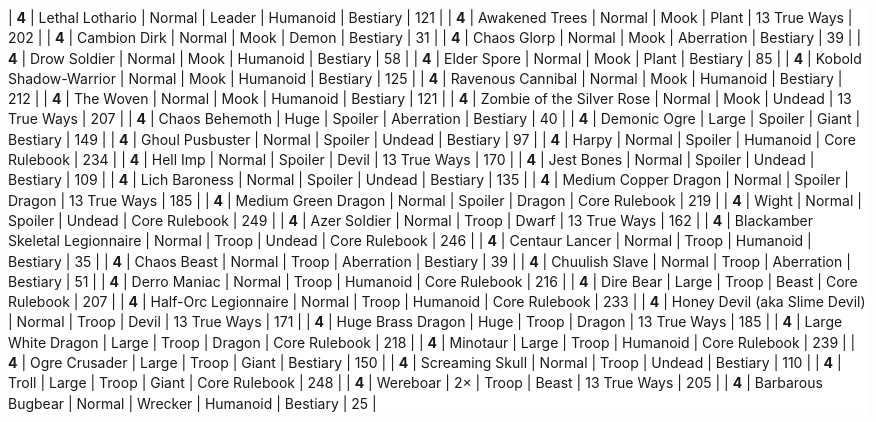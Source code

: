 | **4** | Lethal Lothario | Normal | Leader | Humanoid | Bestiary | 121 |
| **4** | Awakened Trees | Normal | Mook | Plant | 13 True Ways | 202 |
| **4** | Cambion Dirk | Normal | Mook | Demon | Bestiary | 31 |
| **4** | Chaos Glorp | Normal | Mook | Aberration | Bestiary | 39 |
| **4** | Drow Soldier | Normal | Mook | Humanoid | Bestiary | 58 |
| **4** | Elder Spore | Normal | Mook | Plant | Bestiary | 85 |
| **4** | Kobold Shadow-Warrior | Normal | Mook | Humanoid | Bestiary | 125 |
| **4** | Ravenous Cannibal | Normal | Mook | Humanoid | Bestiary | 212 |
| **4** | The Woven | Normal | Mook | Humanoid | Bestiary | 121 |
| **4** | Zombie of the Silver Rose | Normal | Mook | Undead | 13 True Ways | 207 |
| **4** | Chaos Behemoth | Huge | Spoiler | Aberration | Bestiary | 40 |
| **4** | Demonic Ogre | Large | Spoiler | Giant | Bestiary | 149 |
| **4** | Ghoul Pusbuster | Normal | Spoiler | Undead | Bestiary | 97 |
| **4** | Harpy | Normal | Spoiler | Humanoid | Core Rulebook | 234 |
| **4** | Hell Imp | Normal | Spoiler | Devil | 13 True Ways | 170 |
| **4** | Jest Bones | Normal | Spoiler | Undead | Bestiary | 109 |
| **4** | Lich Baroness | Normal | Spoiler | Undead | Bestiary | 135 |
| **4** | Medium Copper Dragon | Normal | Spoiler | Dragon | 13 True Ways | 185 |
| **4** | Medium Green Dragon | Normal | Spoiler | Dragon | Core Rulebook | 219 |
| **4** | Wight | Normal | Spoiler | Undead | Core Rulebook | 249 |
| **4** | Azer Soldier | Normal | Troop | Dwarf | 13 True Ways | 162 |
| **4** | Blackamber Skeletal Legionnaire | Normal | Troop | Undead | Core Rulebook | 246 |
| **4** | Centaur Lancer | Normal | Troop | Humanoid | Bestiary | 35 |
| **4** | Chaos Beast | Normal | Troop | Aberration | Bestiary | 39 |
| **4** | Chuulish Slave | Normal | Troop | Aberration | Bestiary | 51 |
| **4** | Derro Maniac | Normal | Troop | Humanoid | Core Rulebook | 216 |
| **4** | Dire Bear | Large | Troop | Beast | Core Rulebook | 207 |
| **4** | Half-Orc Legionnaire | Normal | Troop | Humanoid | Core Rulebook | 233 |
| **4** | Honey Devil (aka Slime Devil) | Normal | Troop | Devil | 13 True Ways | 171 |
| **4** | Huge Brass Dragon | Huge | Troop | Dragon | 13 True Ways | 185 |
| **4** | Large White Dragon | Large | Troop | Dragon | Core Rulebook | 218 |
| **4** | Minotaur | Large | Troop | Humanoid | Core Rulebook | 239 |
| **4** | Ogre Crusader | Large | Troop | Giant | Bestiary | 150 |
| **4** | Screaming Skull | Normal | Troop | Undead | Bestiary | 110 |
| **4** | Troll | Large | Troop | Giant | Core Rulebook | 248 |
| **4** | Wereboar | 2× | Troop | Beast | 13 True Ways | 205 |
| **4** | Barbarous Bugbear | Normal | Wrecker | Humanoid | Bestiary | 25 |